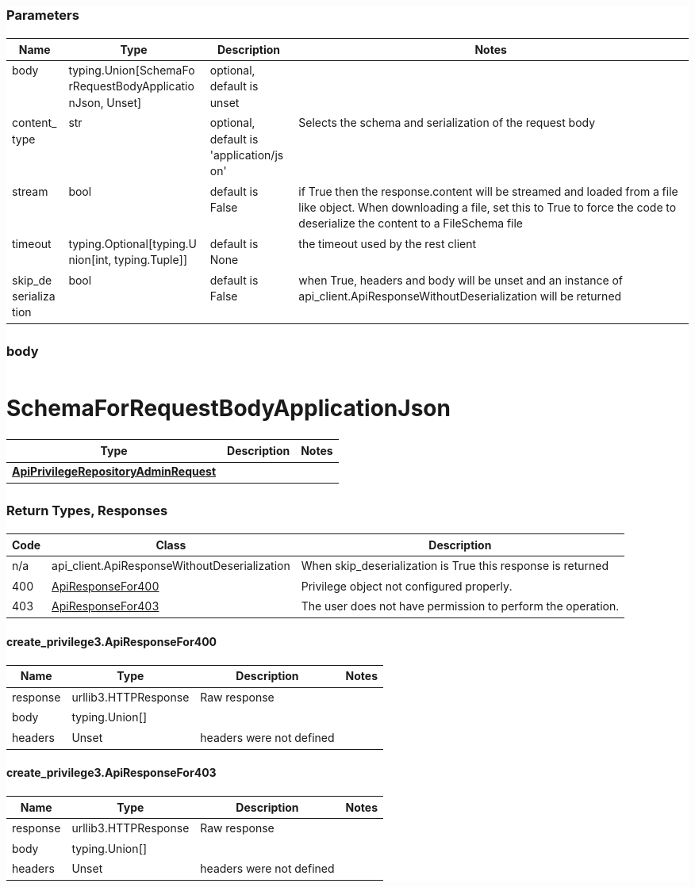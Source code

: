 ### Parameters

| Name                 | Type                                                     | Description                             | Notes                                                                                                                                                                                              |
| -------------------- | -------------------------------------------------------- | --------------------------------------- | -------------------------------------------------------------------------------------------------------------------------------------------------------------------------------------------------- |
| body                 | typing.Union[SchemaForRequestBodyApplicationJson, Unset] | optional, default is unset              |
| content_type         | str                                                      | optional, default is 'application/json' | Selects the schema and serialization of the request body                                                                                                                                           |
| stream               | bool                                                     | default is False                        | if True then the response.content will be streamed and loaded from a file like object. When downloading a file, set this to True to force the code to deserialize the content to a FileSchema file |
| timeout              | typing.Optional[typing.Union[int, typing.Tuple]]         | default is None                         | the timeout used by the rest client                                                                                                                                                                |
| skip_deserialization | bool                                                     | default is False                        | when True, headers and body will be unset and an instance of api_client.ApiResponseWithoutDeserialization will be returned                                                                         |

### body

# SchemaForRequestBodyApplicationJson

| Type                                                                                         | Description | Notes |
| -------------------------------------------------------------------------------------------- | ----------- | ----- |
| [**ApiPrivilegeRepositoryAdminRequest**](../../models/ApiPrivilegeRepositoryAdminRequest.md) |             |

### Return Types, Responses

| Code | Class                                                     | Description                                                 |
| ---- | --------------------------------------------------------- | ----------------------------------------------------------- |
| n/a  | api_client.ApiResponseWithoutDeserialization              | When skip_deserialization is True this response is returned |
| 400  | [ApiResponseFor400](#create_privilege3.ApiResponseFor400) | Privilege object not configured properly.                   |
| 403  | [ApiResponseFor403](#create_privilege3.ApiResponseFor403) | The user does not have permission to perform the operation. |

#### create_privilege3.ApiResponseFor400

| Name     | Type                 | Description              | Notes |
| -------- | -------------------- | ------------------------ | ----- |
| response | urllib3.HTTPResponse | Raw response             |
| body     | typing.Union[]       |                          |
| headers  | Unset                | headers were not defined |

#### create_privilege3.ApiResponseFor403

| Name     | Type                 | Description              | Notes |
| -------- | -------------------- | ------------------------ | ----- |
| response | urllib3.HTTPResponse | Raw response             |
| body     | typing.Union[]       |                          |
| headers  | Unset                | headers were not defined |
